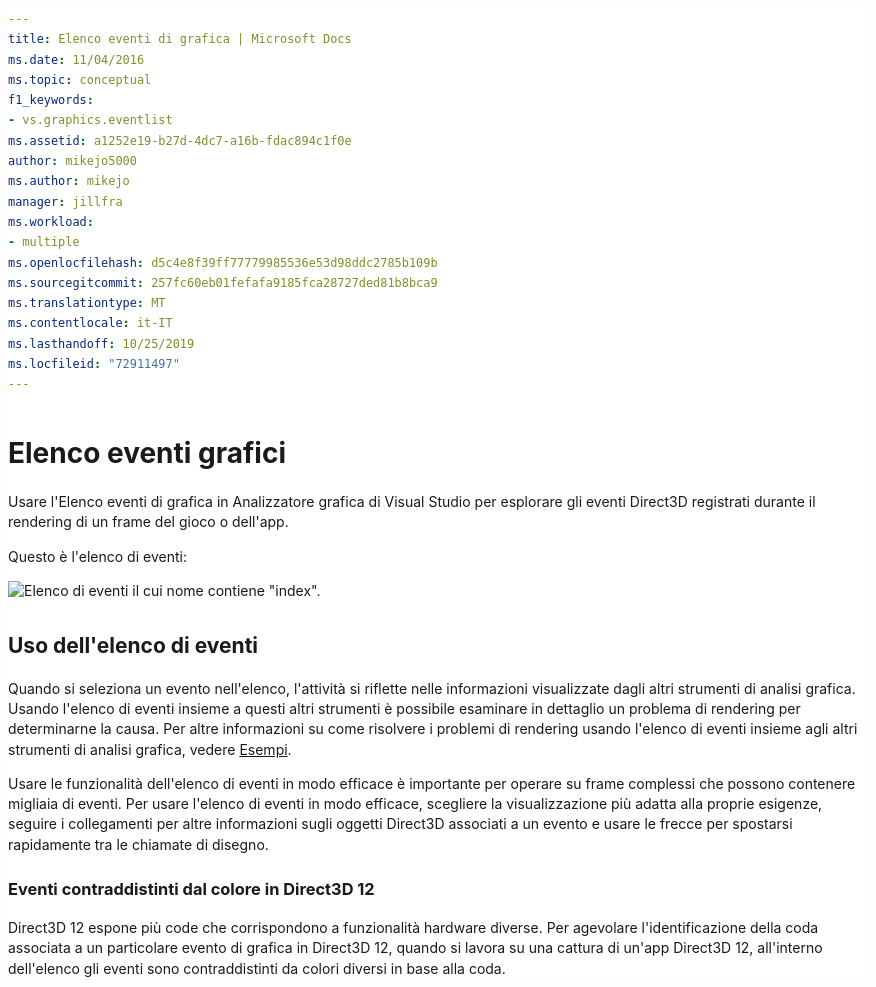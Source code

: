 ```yaml
---
title: Elenco eventi di grafica | Microsoft Docs
ms.date: 11/04/2016
ms.topic: conceptual
f1_keywords:
- vs.graphics.eventlist
ms.assetid: a1252e19-b27d-4dc7-a16b-fdac894c1f0e
author: mikejo5000
ms.author: mikejo
manager: jillfra
ms.workload:
- multiple
ms.openlocfilehash: d5c4e8f39ff77779985536e53d98ddc2785b109b
ms.sourcegitcommit: 257fc60eb01fefafa9185fca28727ded81b8bca9
ms.translationtype: MT
ms.contentlocale: it-IT
ms.lasthandoff: 10/25/2019
ms.locfileid: "72911497"
---
```

# <a name="graphics-event-list"></a>Elenco eventi grafici
Usare l'Elenco eventi di grafica in Analizzatore grafica di Visual Studio per esplorare gli eventi Direct3D registrati durante il rendering di un frame del gioco o dell'app.

 Questo è l'elenco di eventi:

 ![Elenco di eventi il cui nome contiene "index".](media/gfx_diag_demo_event_list_orientation.png "gfx_diag_demo_event_list_orientation")

## <a name="using-the-event-list"></a>Uso dell'elenco di eventi
 Quando si seleziona un evento nell'elenco, l'attività si riflette nelle informazioni visualizzate dagli altri strumenti di analisi grafica. Usando l'elenco di eventi insieme a questi altri strumenti è possibile esaminare in dettaglio un problema di rendering per determinarne la causa. Per altre informazioni su come risolvere i problemi di rendering usando l'elenco di eventi insieme agli altri strumenti di analisi grafica, vedere [Esempi](graphics-diagnostics-examples.md).

 Usare le funzionalità dell'elenco di eventi in modo efficace è importante per operare su frame complessi che possono contenere migliaia di eventi. Per usare l'elenco di eventi in modo efficace, scegliere la visualizzazione più adatta alla proprie esigenze, seguire i collegamenti per altre informazioni sugli oggetti Direct3D associati a un evento e usare le frecce per spostarsi rapidamente tra le chiamate di disegno.

### <a name="color-coded-events-in-direct3d-12"></a>Eventi contraddistinti dal colore in Direct3D 12
 Direct3D 12 espone più code che corrispondono a funzionalità hardware diverse. Per agevolare l'identificazione della coda associata a un particolare evento di grafica in Direct3D 12, quando si lavora su una cattura di un'app Direct3D 12, all'interno dell'elenco gli eventi sono contraddistinti da colori diversi in base alla coda.
